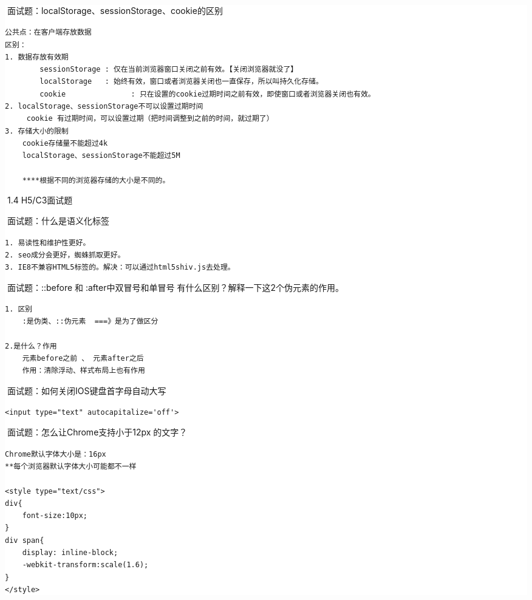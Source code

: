 ​				面试题：localStorage、sessionStorage、cookie的区别

```
公共点：在客户端存放数据
区别：
1. 数据存放有效期
		sessionStorage : 仅在当前浏览器窗口关闭之前有效。【关闭浏览器就没了】
		localStorage   : 始终有效，窗口或者浏览器关闭也一直保存，所以叫持久化存储。
		cookie				 : 只在设置的cookie过期时间之前有效，即使窗口或者浏览器关闭也有效。
2. localStorage、sessionStorage不可以设置过期时间
	 cookie 有过期时间，可以设置过期（把时间调整到之前的时间，就过期了）
3. 存储大小的限制
	cookie存储量不能超过4k
	localStorage、sessionStorage不能超过5M
	
	****根据不同的浏览器存储的大小是不同的。
```

​		1.4 H5/C3面试题	

​				面试题：什么是语义化标签

```
1. 易读性和维护性更好。
2. seo成分会更好，蜘蛛抓取更好。
3. IE8不兼容HTML5标签的。解决：可以通过html5shiv.js去处理。
```

​				面试题：::before 和 :after中双冒号和单冒号 有什么区别？解释一下这2个伪元素的作用。

```
1. 区别
	:是伪类、::伪元素  ===》是为了做区分

2.是什么？作用
	元素before之前 、 元素after之后
	作用：清除浮动、样式布局上也有作用
```

​				面试题：如何关闭IOS键盘首字母自动大写

```
<input type="text" autocapitalize='off'>
```

​				面试题：怎么让Chrome支持小于12px 的文字？

```
Chrome默认字体大小是：16px
**每个浏览器默认字体大小可能都不一样

<style type="text/css">
div{
	font-size:10px;
}
div span{
	display: inline-block;
	-webkit-transform:scale(1.6);
}
</style>
```
